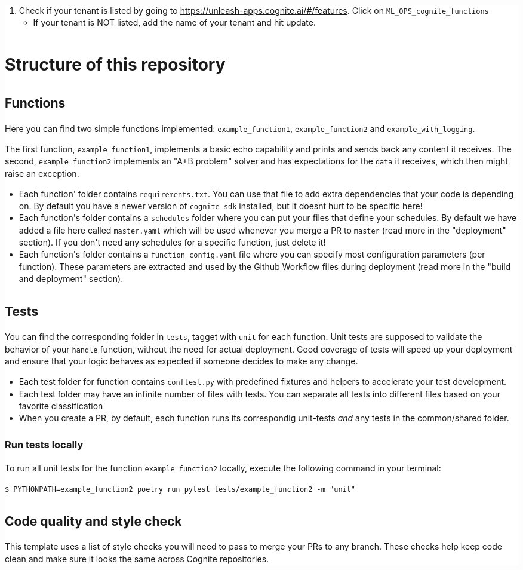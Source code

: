 1. Check if your tenant is listed by going to https://unleash-apps.cognite.ai/#/features. Click on `ML_OPS_cognite_functions`
   * If your tenant is NOT listed, add the name of your tenant and hit update.

# Structure of this repository

## Functions

Here you can find two simple functions implemented: `example_function1`, `example_function2` and `example_with_logging`.

The first function, `example_function1`, implements a basic echo capability and prints and sends back any content it receives. The second, `example_function2` implements an "A+B problem" solver and has expectations for the `data` it receives, which then might raise an exception.

* Each function' folder contains `requirements.txt`. You can use that file to add extra dependencies that your code is depending on. By default you have a newer version of `cognite-sdk` installed, but it doesnt hurt to be specific here!
* Each function's folder contains a `schedules` folder where you can put your files that define your schedules. By default we have added a file here called `master.yaml` which will be used whenever you merge a PR to `master` (read more in the "deployment" section). If you don't need any schedules for a specific function, just delete it!
* Each function's folder contains a `function_config.yaml` file where you can specify most configuration parameters (per function). These parameters are extracted and used by the Github Workflow files during deployment (read more in the "build and deployment" section).

## Tests

You can find the corresponding folder in `tests`, tagget with `unit` for each function.
Unit tests are supposed to validate the behavior of your `handle` function, without the need for actual deployment. Good coverage of tests will speed up your deployment and ensure that your logic behaves as expected if someone decides to make any change.

* Each test folder for function contains `conftest.py` with predefined fixtures and helpers to accelerate your test development.
* Each test folder may have an infinite number of files with tests. You can separate all tests into different files based on your favorite classification
* When you create a PR, by default, each function runs its correspondig unit-tests *and* any tests in the common/shared folder.

### Run tests locally
To run all unit tests for the function `example_function2` locally, execute the following command in your terminal:
```
$ PYTHONPATH=example_function2 poetry run pytest tests/example_function2 -m "unit"
```

## Code quality and style check

This template uses a list of style checks you will need to pass to merge your PRs to any branch. These checks help keep code clean and make sure it looks the same across Cognite repositories.
